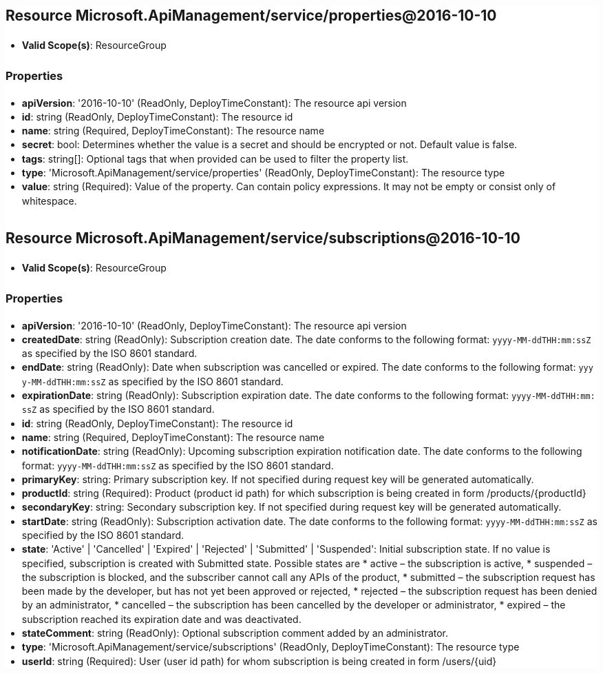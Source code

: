 ## Resource Microsoft.ApiManagement/service/properties@2016-10-10
* **Valid Scope(s)**: ResourceGroup
### Properties
* **apiVersion**: '2016-10-10' (ReadOnly, DeployTimeConstant): The resource api version
* **id**: string (ReadOnly, DeployTimeConstant): The resource id
* **name**: string (Required, DeployTimeConstant): The resource name
* **secret**: bool: Determines whether the value is a secret and should be encrypted or not. Default value is false.
* **tags**: string[]: Optional tags that when provided can be used to filter the property list.
* **type**: 'Microsoft.ApiManagement/service/properties' (ReadOnly, DeployTimeConstant): The resource type
* **value**: string (Required): Value of the property. Can contain policy expressions. It may not be empty or consist only of whitespace.

## Resource Microsoft.ApiManagement/service/subscriptions@2016-10-10
* **Valid Scope(s)**: ResourceGroup
### Properties
* **apiVersion**: '2016-10-10' (ReadOnly, DeployTimeConstant): The resource api version
* **createdDate**: string (ReadOnly): Subscription creation date. The date conforms to the following format: `yyyy-MM-ddTHH:mm:ssZ` as specified by the ISO 8601 standard.
* **endDate**: string (ReadOnly): Date when subscription was cancelled or expired. The date conforms to the following format: `yyyy-MM-ddTHH:mm:ssZ` as specified by the ISO 8601 standard.
* **expirationDate**: string (ReadOnly): Subscription expiration date. The date conforms to the following format: `yyyy-MM-ddTHH:mm:ssZ` as specified by the ISO 8601 standard.
* **id**: string (ReadOnly, DeployTimeConstant): The resource id
* **name**: string (Required, DeployTimeConstant): The resource name
* **notificationDate**: string (ReadOnly): Upcoming subscription expiration notification date. The date conforms to the following format: `yyyy-MM-ddTHH:mm:ssZ` as specified by the ISO 8601 standard.
* **primaryKey**: string: Primary subscription key. If not specified during request key will be generated automatically.
* **productId**: string (Required): Product (product id path) for which subscription is being created in form /products/{productId}
* **secondaryKey**: string: Secondary subscription key. If not specified during request key will be generated automatically.
* **startDate**: string (ReadOnly): Subscription activation date. The date conforms to the following format: `yyyy-MM-ddTHH:mm:ssZ` as specified by the ISO 8601 standard.
* **state**: 'Active' | 'Cancelled' | 'Expired' | 'Rejected' | 'Submitted' | 'Suspended': Initial subscription state. If no value is specified, subscription is created with Submitted state. Possible states are * active – the subscription is active, * suspended – the subscription is blocked, and the subscriber cannot call any APIs of the product, * submitted – the subscription request has been made by the developer, but has not yet been approved or rejected, * rejected – the subscription request has been denied by an administrator, * cancelled – the subscription has been cancelled by the developer or administrator, * expired – the subscription reached its expiration date and was deactivated.
* **stateComment**: string (ReadOnly): Optional subscription comment added by an administrator.
* **type**: 'Microsoft.ApiManagement/service/subscriptions' (ReadOnly, DeployTimeConstant): The resource type
* **userId**: string (Required): User (user id path) for whom subscription is being created in form /users/{uid}
